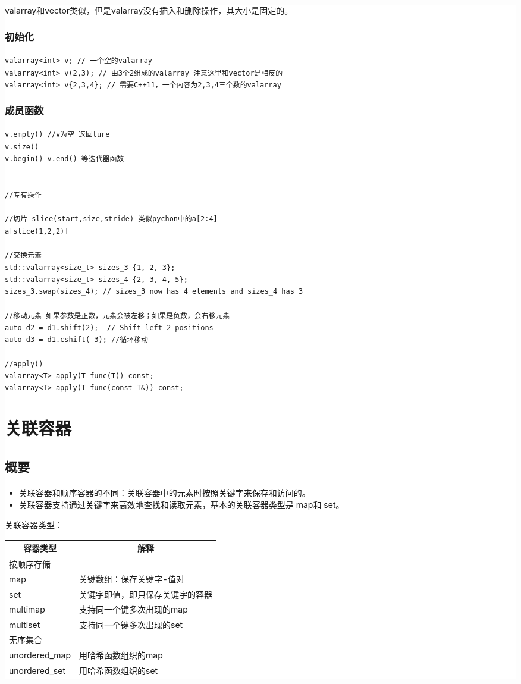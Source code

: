 valarray和vector类似，但是valarray没有插入和删除操作，其大小是固定的。

### 初始化

```
valarray<int> v; // 一个空的valarray
valarray<int> v(2,3); // 由3个2组成的valarray 注意这里和vector是相反的
valarray<int> v{2,3,4}; // 需要C++11，一个内容为2,3,4三个数的valarray
```

### 成员函数

```
v.empty() //v为空 返回ture
v.size()
v.begin() v.end() 等迭代器函数


//专有操作

//切片 slice(start,size,stride) 类似pychon中的a[2:4]
a[slice(1,2,2)]

//交换元素
std::valarray<size_t> sizes_3 {1, 2, 3};
std::valarray<size_t> sizes_4 {2, 3, 4, 5};
sizes_3.swap(sizes_4); // sizes_3 now has 4 elements and sizes_4 has 3

//移动元素 如果参数是正数，元素会被左移；如果是负数，会右移元素
auto d2 = d1.shift(2);  // Shift left 2 positions 
auto d3 = d1.cshift(-3); //循环移动

//apply()
valarray<T> apply(T func(T)) const;
valarray<T> apply(T func(const T&)) const;
```




# 关联容器

## 概要

- 关联容器和顺序容器的不同：关联容器中的元素时按照关键字来保存和访问的。
- 关联容器支持通过关键字来高效地查找和读取元素，基本的关联容器类型是 map和 set。

关联容器类型：

|容器类型|解释|
|--------------|------------|
|按顺序存储||
|map|关键数组：保存关键字-值对|
|set|关键字即值，即只保存关键字的容器|
|multimap	|支持同一个键多次出现的map|
|multiset	|支持同一个键多次出现的set|
|无序集合	||
|unordered_map|	用哈希函数组织的map|
|unordered_set	|用哈希函数组织的set|